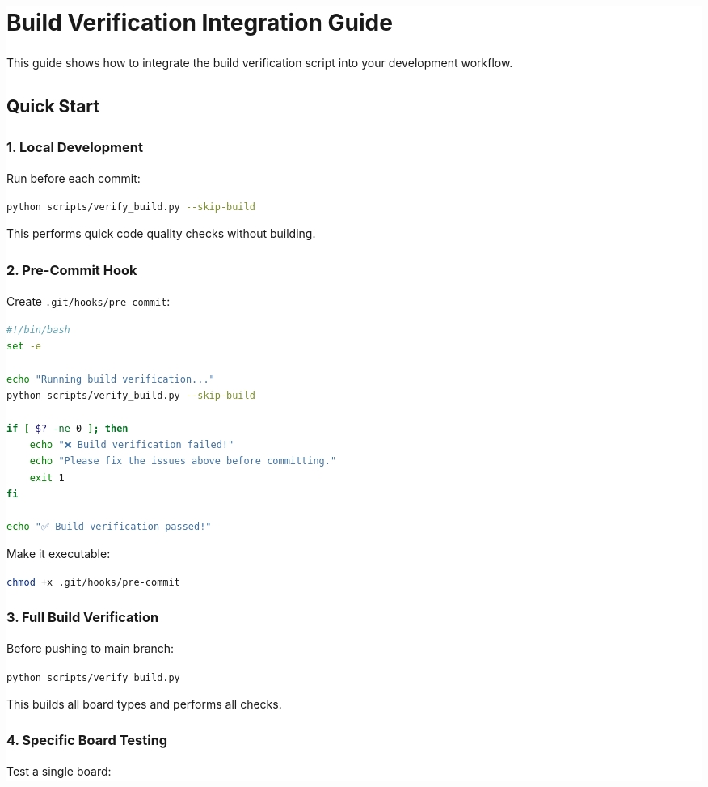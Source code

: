 # Build Verification Integration Guide

This guide shows how to integrate the build verification script into your development workflow.

## Quick Start

### 1. Local Development

Run before each commit:

```bash
python scripts/verify_build.py --skip-build
```

This performs quick code quality checks without building.

### 2. Pre-Commit Hook

Create `.git/hooks/pre-commit`:

```bash
#!/bin/bash
set -e

echo "Running build verification..."
python scripts/verify_build.py --skip-build

if [ $? -ne 0 ]; then
    echo "❌ Build verification failed!"
    echo "Please fix the issues above before committing."
    exit 1
fi

echo "✅ Build verification passed!"
```

Make it executable:

```bash
chmod +x .git/hooks/pre-commit
```

### 3. Full Build Verification

Before pushing to main branch:

```bash
python scripts/verify_build.py
```

This builds all board types and performs all checks.

### 4. Specific Board Testing

Test a single board:
